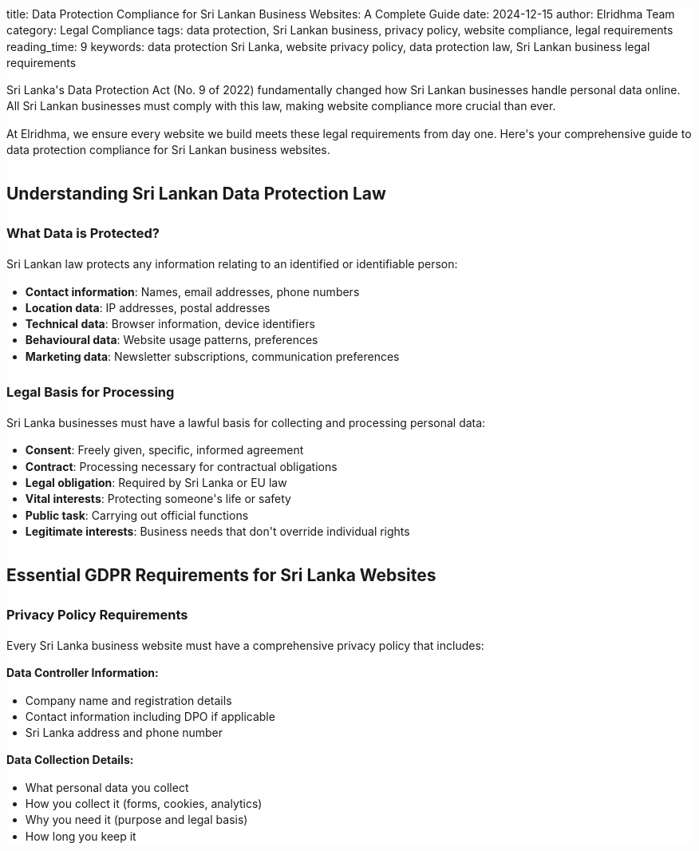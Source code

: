 title: Data Protection Compliance for Sri Lankan Business Websites: A Complete Guide
date: 2024-12-15
author: Elridhma Team
category: Legal Compliance
tags: data protection, Sri Lankan business, privacy policy, website compliance, legal requirements
reading_time: 9
keywords: data protection Sri Lanka, website privacy policy, data protection law, Sri Lankan business legal requirements

Sri Lanka's Data Protection Act (No. 9 of 2022) fundamentally changed how Sri Lankan businesses handle personal data online. All Sri Lankan businesses must comply with this law, making website compliance more crucial than ever.

At Elridhma, we ensure every website we build meets these legal requirements from day one. Here's your comprehensive guide to data protection compliance for Sri Lankan business websites.

## Understanding Sri Lankan Data Protection Law

### What Data is Protected?
Sri Lankan law protects any information relating to an identified or identifiable person:
- **Contact information**: Names, email addresses, phone numbers
- **Location data**: IP addresses, postal addresses
- **Technical data**: Browser information, device identifiers
- **Behavioural data**: Website usage patterns, preferences
- **Marketing data**: Newsletter subscriptions, communication preferences

### Legal Basis for Processing
Sri Lanka businesses must have a lawful basis for collecting and processing personal data:
- **Consent**: Freely given, specific, informed agreement
- **Contract**: Processing necessary for contractual obligations
- **Legal obligation**: Required by Sri Lanka or EU law
- **Vital interests**: Protecting someone's life or safety
- **Public task**: Carrying out official functions
- **Legitimate interests**: Business needs that don't override individual rights

## Essential GDPR Requirements for Sri Lanka Websites

### Privacy Policy Requirements
Every Sri Lanka business website must have a comprehensive privacy policy that includes:

**Data Controller Information:**
- Company name and registration details
- Contact information including DPO if applicable
- Sri Lanka address and phone number

**Data Collection Details:**
- What personal data you collect
- How you collect it (forms, cookies, analytics)
- Why you need it (purpose and legal basis)
- How long you keep it
